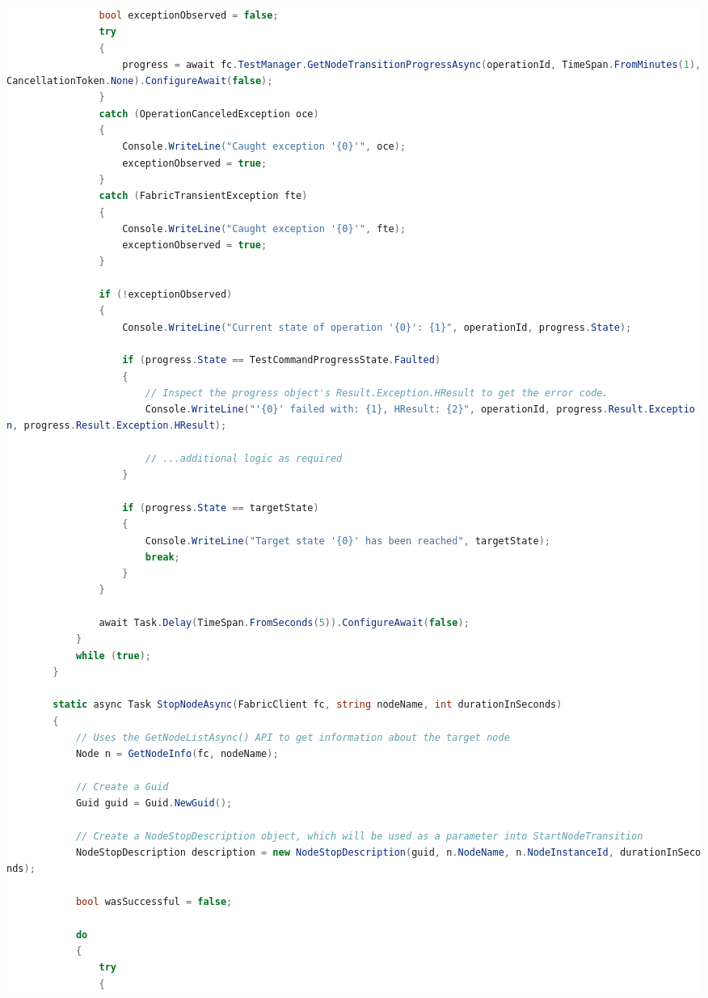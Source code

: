 ```csharp
                bool exceptionObserved = false;
                try
                {
                    progress = await fc.TestManager.GetNodeTransitionProgressAsync(operationId, TimeSpan.FromMinutes(1), CancellationToken.None).ConfigureAwait(false);
                }
                catch (OperationCanceledException oce)
                {
                    Console.WriteLine("Caught exception '{0}'", oce);
                    exceptionObserved = true;
                }
                catch (FabricTransientException fte)
                {
                    Console.WriteLine("Caught exception '{0}'", fte);
                    exceptionObserved = true;
                }

                if (!exceptionObserved)
                {
                    Console.WriteLine("Current state of operation '{0}': {1}", operationId, progress.State);

                    if (progress.State == TestCommandProgressState.Faulted)
                    {
                        // Inspect the progress object's Result.Exception.HResult to get the error code.
                        Console.WriteLine("'{0}' failed with: {1}, HResult: {2}", operationId, progress.Result.Exception, progress.Result.Exception.HResult);

                        // ...additional logic as required
                    }

                    if (progress.State == targetState)
                    {
                        Console.WriteLine("Target state '{0}' has been reached", targetState);
                        break;
                    }
                }

                await Task.Delay(TimeSpan.FromSeconds(5)).ConfigureAwait(false);
            }
            while (true);
        }

        static async Task StopNodeAsync(FabricClient fc, string nodeName, int durationInSeconds)
        {
            // Uses the GetNodeListAsync() API to get information about the target node
            Node n = GetNodeInfo(fc, nodeName);

            // Create a Guid
            Guid guid = Guid.NewGuid();

            // Create a NodeStopDescription object, which will be used as a parameter into StartNodeTransition
            NodeStopDescription description = new NodeStopDescription(guid, n.NodeName, n.NodeInstanceId, durationInSeconds);

            bool wasSuccessful = false;

            do
            {
                try
                {
```